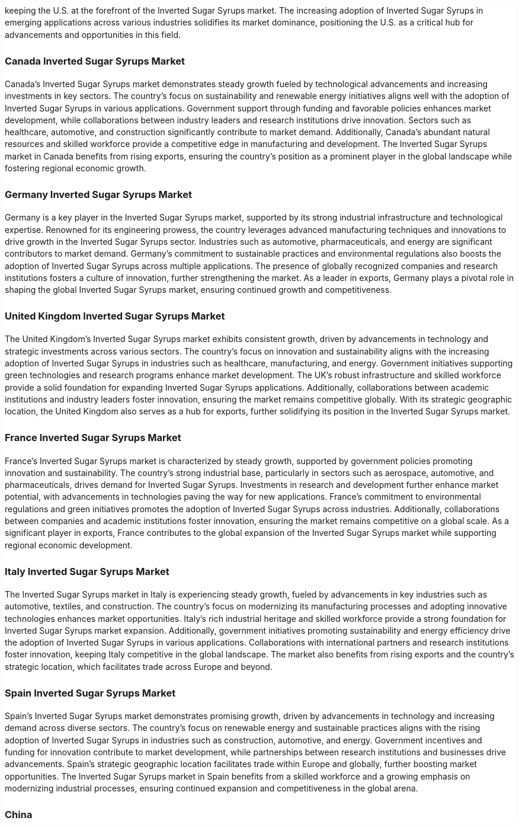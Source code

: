 keeping the U.S. at the forefront of the Inverted Sugar Syrups market. The increasing adoption of Inverted Sugar Syrups in emerging applications across various industries solidifies its market dominance, positioning the U.S. as a critical hub for advancements and opportunities in this field.</p><h3>Canada Inverted Sugar Syrups Market</h3><p>Canada&rsquo;s Inverted Sugar Syrups market demonstrates steady growth fueled by technological advancements and increasing investments in key sectors. The country&rsquo;s focus on sustainability and renewable energy initiatives aligns well with the adoption of Inverted Sugar Syrups in various applications. Government support through funding and favorable policies enhances market development, while collaborations between industry leaders and research institutions drive innovation. Sectors such as healthcare, automotive, and construction significantly contribute to market demand. Additionally, Canada&rsquo;s abundant natural resources and skilled workforce provide a competitive edge in manufacturing and development. The Inverted Sugar Syrups market in Canada benefits from rising exports, ensuring the country&rsquo;s position as a prominent player in the global landscape while fostering regional economic growth.</p><h3>Germany Inverted Sugar Syrups Market</h3><p>Germany is a key player in the Inverted Sugar Syrups market, supported by its strong industrial infrastructure and technological expertise. Renowned for its engineering prowess, the country leverages advanced manufacturing techniques and innovations to drive growth in the Inverted Sugar Syrups sector. Industries such as automotive, pharmaceuticals, and energy are significant contributors to market demand. Germany&rsquo;s commitment to sustainable practices and environmental regulations also boosts the adoption of Inverted Sugar Syrups across multiple applications. The presence of globally recognized companies and research institutions fosters a culture of innovation, further strengthening the market. As a leader in exports, Germany plays a pivotal role in shaping the global Inverted Sugar Syrups market, ensuring continued growth and competitiveness.</p><h3>United Kingdom Inverted Sugar Syrups Market</h3><p>The United Kingdom&rsquo;s Inverted Sugar Syrups market exhibits consistent growth, driven by advancements in technology and strategic investments across various sectors. The country&rsquo;s focus on innovation and sustainability aligns with the increasing adoption of Inverted Sugar Syrups in industries such as healthcare, manufacturing, and energy. Government initiatives supporting green technologies and research programs enhance market development. The UK&rsquo;s robust infrastructure and skilled workforce provide a solid foundation for expanding Inverted Sugar Syrups applications. Additionally, collaborations between academic institutions and industry leaders foster innovation, ensuring the market remains competitive globally. With its strategic geographic location, the United Kingdom also serves as a hub for exports, further solidifying its position in the Inverted Sugar Syrups market.</p><h3>France Inverted Sugar Syrups Market</h3><p>France&rsquo;s Inverted Sugar Syrups market is characterized by steady growth, supported by government policies promoting innovation and sustainability. The country&rsquo;s strong industrial base, particularly in sectors such as aerospace, automotive, and pharmaceuticals, drives demand for Inverted Sugar Syrups. Investments in research and development further enhance market potential, with advancements in technologies paving the way for new applications. France&rsquo;s commitment to environmental regulations and green initiatives promotes the adoption of Inverted Sugar Syrups across industries. Additionally, collaborations between companies and academic institutions foster innovation, ensuring the market remains competitive on a global scale. As a significant player in exports, France contributes to the global expansion of the Inverted Sugar Syrups market while supporting regional economic development.</p><h3>Italy Inverted Sugar Syrups Market</h3><p>The Inverted Sugar Syrups market in Italy is experiencing steady growth, fueled by advancements in key industries such as automotive, textiles, and construction. The country&rsquo;s focus on modernizing its manufacturing processes and adopting innovative technologies enhances market opportunities. Italy&rsquo;s rich industrial heritage and skilled workforce provide a strong foundation for Inverted Sugar Syrups market expansion. Additionally, government initiatives promoting sustainability and energy efficiency drive the adoption of Inverted Sugar Syrups in various applications. Collaborations with international partners and research institutions foster innovation, keeping Italy competitive in the global landscape. The market also benefits from rising exports and the country&rsquo;s strategic location, which facilitates trade across Europe and beyond.</p><h3>Spain Inverted Sugar Syrups Market</h3><p>Spain&rsquo;s Inverted Sugar Syrups market demonstrates promising growth, driven by advancements in technology and increasing demand across diverse sectors. The country&rsquo;s focus on renewable energy and sustainable practices aligns with the rising adoption of Inverted Sugar Syrups in industries such as construction, automotive, and energy. Government incentives and funding for innovation contribute to market development, while partnerships between research institutions and businesses drive advancements. Spain&rsquo;s strategic geographic location facilitates trade within Europe and globally, further boosting market opportunities. The Inverted Sugar Syrups market in Spain benefits from a skilled workforce and a growing emphasis on modernizing industrial processes, ensuring continued expansion and competitiveness in the global arena.</p><h3>China